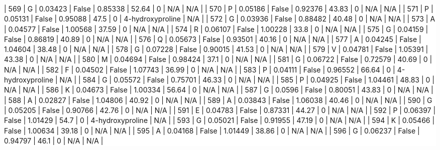 |   569 | G    |         0.03423 | False     |                          0.85338 |                 52.64 |         0     | N/A                         | N/A                                        |
|   570 | P    |         0.05186 | False     |                          0.92376 |                 43.83 |         0     | N/A                         | N/A                                        |
|   571 | P    |         0.05131 | False     |                          0.95088 |                 47.5  |         0     | 4-hydroxyproline            | N/A                                        |
|   572 | G    |         0.03936 | False     |                          0.88482 |                 40.48 |         0     | N/A                         | N/A                                        |
|   573 | A    |         0.04577 | False     |                          1.00568 |                 37.59 |         0     | N/A                         | N/A                                        |
|   574 | R    |         0.06107 | False     |                          1.00228 |                 33.8  |         0     | N/A                         | N/A                                        |
|   575 | G    |         0.04159 | False     |                          0.86819 |                 40.89 |         0     | N/A                         | N/A                                        |
|   576 | Q    |         0.05673 | False     |                          0.93501 |                 40.16 |         0     | N/A                         | N/A                                        |
|   577 | A    |         0.04245 | False     |                          1.04604 |                 38.48 |         0     | N/A                         | N/A                                        |
|   578 | G    |         0.07228 | False     |                          0.90015 |                 41.53 |         0     | N/A                         | N/A                                        |
|   579 | V    |         0.04781 | False     |                          1.05391 |                 43.38 |         0     | N/A                         | N/A                                        |
|   580 | M    |         0.04694 | False     |                          0.98424 |                 37.1  |         0     | N/A                         | N/A                                        |
|   581 | G    |         0.06722 | False     |                          0.72579 |                 40.69 |         0     | N/A                         | N/A                                        |
|   582 | F    |         0.04502 | False     |                          1.07743 |                 36.99 |         0     | N/A                         | N/A                                        |
|   583 | P    |         0.04111 | False     |                          0.96552 |                 66.64 |         0     | 4-hydroxyproline            | N/A                                        |
|   584 | G    |         0.05572 | False     |                          0.75701 |                 46.33 |         0     | N/A                         | N/A                                        |
|   585 | P    |         0.04925 | False     |                          1.04461 |                 48.83 |         0     | N/A                         | N/A                                        |
|   586 | K    |         0.04673 | False     |                          1.00334 |                 56.64 |         0     | N/A                         | N/A                                        |
|   587 | G    |         0.0596  | False     |                          0.80051 |                 43.83 |         0     | N/A                         | N/A                                        |
|   588 | A    |         0.02827 | False     |                          1.04806 |                 40.92 |         0     | N/A                         | N/A                                        |
|   589 | A    |         0.03843 | False     |                          1.06038 |                 40.46 |         0     | N/A                         | N/A                                        |
|   590 | G    |         0.05205 | False     |                          0.90766 |                 42.76 |         0     | N/A                         | N/A                                        |
|   591 | E    |         0.04783 | False     |                          0.87331 |                 44.27 |         0     | N/A                         | N/A                                        |
|   592 | P    |         0.06397 | False     |                          1.01429 |                 54.7  |         0     | 4-hydroxyproline            | N/A                                        |
|   593 | G    |         0.05021 | False     |                          0.91955 |                 47.19 |         0     | N/A                         | N/A                                        |
|   594 | K    |         0.05466 | False     |                          1.00634 |                 39.18 |         0     | N/A                         | N/A                                        |
|   595 | A    |         0.04168 | False     |                          1.01449 |                 38.86 |         0     | N/A                         | N/A                                        |
|   596 | G    |         0.06237 | False     |                          0.94797 |                 46.1  |         0     | N/A                         | N/A                                        |
